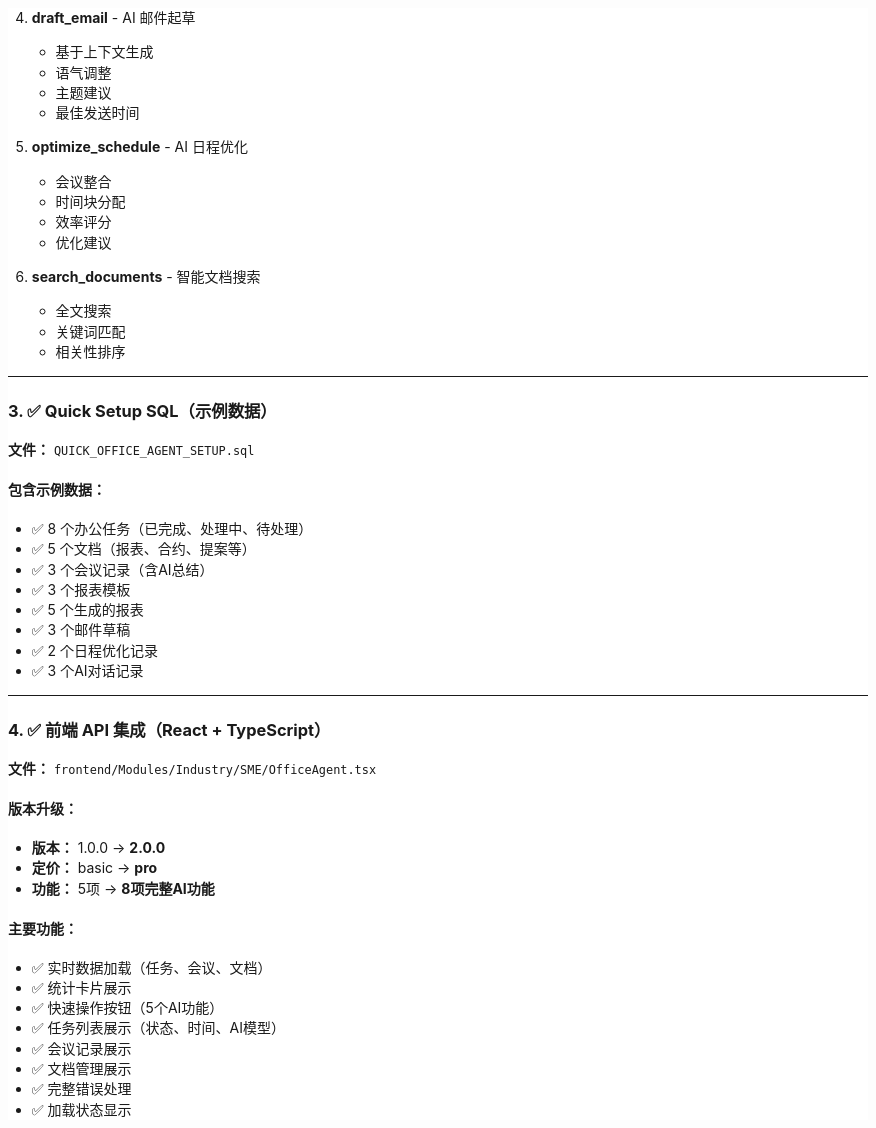 4. **draft_email** - AI 邮件起草
   - 基于上下文生成
   - 语气调整
   - 主题建议
   - 最佳发送时间

5. **optimize_schedule** - AI 日程优化
   - 会议整合
   - 时间块分配
   - 效率评分
   - 优化建议

6. **search_documents** - 智能文档搜索
   - 全文搜索
   - 关键词匹配
   - 相关性排序

---

### 3. ✅ Quick Setup SQL（示例数据）

**文件：** `QUICK_OFFICE_AGENT_SETUP.sql`

#### 包含示例数据：
- ✅ 8 个办公任务（已完成、处理中、待处理）
- ✅ 5 个文档（报表、合约、提案等）
- ✅ 3 个会议记录（含AI总结）
- ✅ 3 个报表模板
- ✅ 5 个生成的报表
- ✅ 3 个邮件草稿
- ✅ 2 个日程优化记录
- ✅ 3 个AI对话记录

---

### 4. ✅ 前端 API 集成（React + TypeScript）

**文件：** `frontend/Modules/Industry/SME/OfficeAgent.tsx`

#### 版本升级：
- **版本：** 1.0.0 → **2.0.0**
- **定价：** basic → **pro**
- **功能：** 5项 → **8项完整AI功能**

#### 主要功能：
- ✅ 实时数据加载（任务、会议、文档）
- ✅ 统计卡片展示
- ✅ 快速操作按钮（5个AI功能）
- ✅ 任务列表展示（状态、时间、AI模型）
- ✅ 会议记录展示
- ✅ 文档管理展示
- ✅ 完整错误处理
- ✅ 加载状态显示
